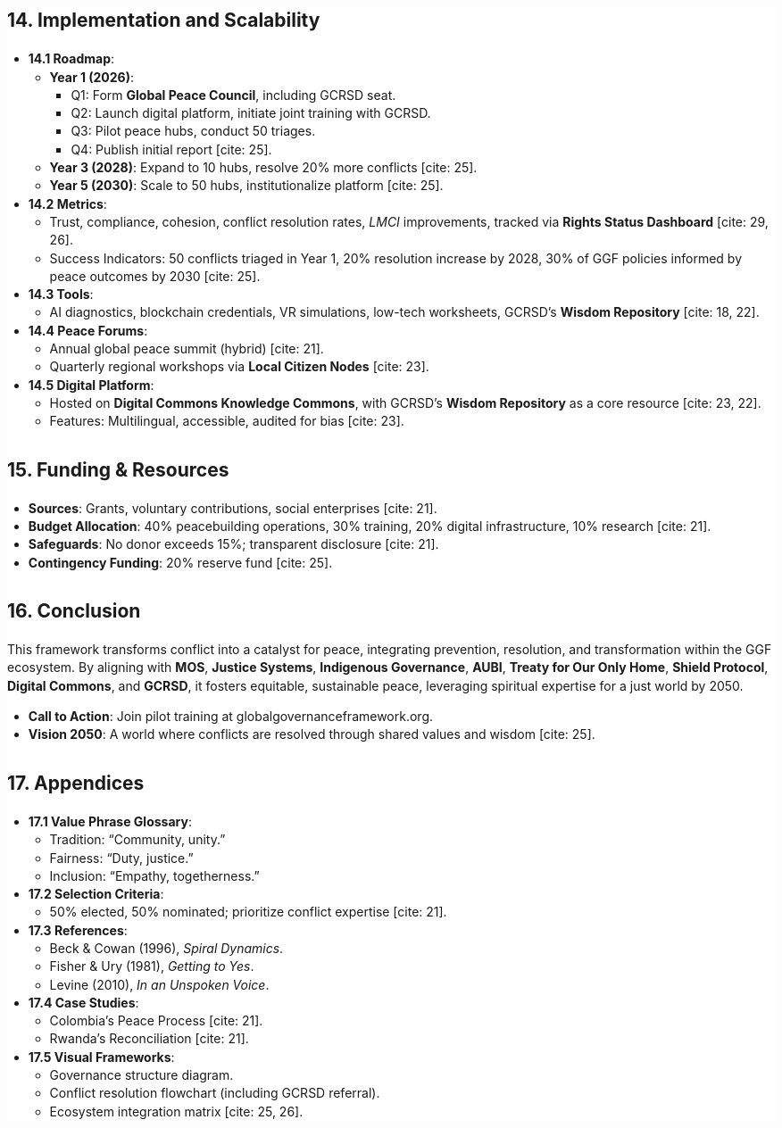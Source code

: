 ## 14. Implementation and Scalability
- **14.1 Roadmap**:
  - **Year 1 (2026)**:
    - Q1: Form **Global Peace Council**, including GCRSD seat.
    - Q2: Launch digital platform, initiate joint training with GCRSD.
    - Q3: Pilot peace hubs, conduct 50 triages.
    - Q4: Publish initial report [cite: 25].
  - **Year 3 (2028)**: Expand to 10 hubs, resolve 20% more conflicts [cite: 25].
  - **Year 5 (2030)**: Scale to 50 hubs, institutionalize platform [cite: 25].
- **14.2 Metrics**:
  - Trust, compliance, cohesion, conflict resolution rates, *LMCI* improvements, tracked via **Rights Status Dashboard** [cite: 29, 26].
  - Success Indicators: 50 conflicts triaged in Year 1, 20% resolution increase by 2028, 30% of GGF policies informed by peace outcomes by 2030 [cite: 25].
- **14.3 Tools**:
  - AI diagnostics, blockchain credentials, VR simulations, low-tech worksheets, GCRSD’s **Wisdom Repository** [cite: 18, 22].
- **14.4 Peace Forums**:
  - Annual global peace summit (hybrid) [cite: 21].
  - Quarterly regional workshops via **Local Citizen Nodes** [cite: 23].
- **14.5 Digital Platform**:
  - Hosted on **Digital Commons Knowledge Commons**, with GCRSD’s **Wisdom Repository** as a core resource [cite: 23, 22].
  - Features: Multilingual, accessible, audited for bias [cite: 23].

## 15. Funding & Resources
- **Sources**: Grants, voluntary contributions, social enterprises [cite: 21].
- **Budget Allocation**: 40% peacebuilding operations, 30% training, 20% digital infrastructure, 10% research [cite: 21].
- **Safeguards**: No donor exceeds 15%; transparent disclosure [cite: 21].
- **Contingency Funding**: 20% reserve fund [cite: 25].

## 16. Conclusion
This framework transforms conflict into a catalyst for peace, integrating prevention, resolution, and transformation within the GGF ecosystem. By aligning with **MOS**, **Justice Systems**, **Indigenous Governance**, **AUBI**, **Treaty for Our Only Home**, **Shield Protocol**, **Digital Commons**, and **GCRSD**, it fosters equitable, sustainable peace, leveraging spiritual expertise for a just world by 2050.

- **Call to Action**: Join pilot training at globalgovernanceframework.org.
- **Vision 2050**: A world where conflicts are resolved through shared values and wisdom [cite: 25].

## 17. Appendices
- **17.1 Value Phrase Glossary**:
  - Tradition: “Community, unity.”
  - Fairness: “Duty, justice.”
  - Inclusion: “Empathy, togetherness.”
- **17.2 Selection Criteria**:
  - 50% elected, 50% nominated; prioritize conflict expertise [cite: 21].
- **17.3 References**:
  - Beck & Cowan (1996), *Spiral Dynamics*.
  - Fisher & Ury (1981), *Getting to Yes*.
  - Levine (2010), *In an Unspoken Voice*.
- **17.4 Case Studies**:
  - Colombia’s Peace Process [cite: 21].
  - Rwanda’s Reconciliation [cite: 21].
- **17.5 Visual Frameworks**:
  - Governance structure diagram.
  - Conflict resolution flowchart (including GCRSD referral).
  - Ecosystem integration matrix [cite: 25, 26].